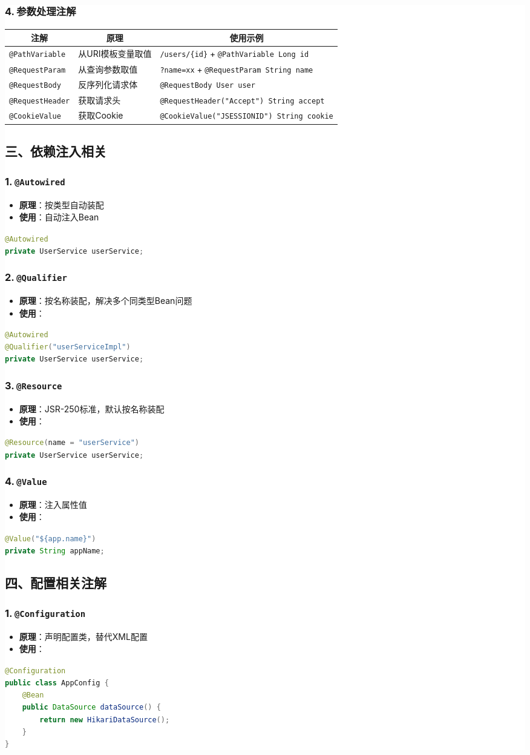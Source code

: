 ### 4. 参数处理注解
| 注解 | 原理 | 使用示例 |
|------|------|---------|
| `@PathVariable` | 从URI模板变量取值 | `/users/{id}` + `@PathVariable Long id` |
| `@RequestParam` | 从查询参数取值 | `?name=xx` + `@RequestParam String name` |
| `@RequestBody` | 反序列化请求体 | `@RequestBody User user` |
| `@RequestHeader` | 获取请求头 | `@RequestHeader("Accept") String accept` |
| `@CookieValue` | 获取Cookie | `@CookieValue("JSESSIONID") String cookie` |

## 三、依赖注入相关

### 1. `@Autowired`
- **原理**：按类型自动装配
- **使用**：自动注入Bean
```java
@Autowired
private UserService userService;
```

### 2. `@Qualifier`
- **原理**：按名称装配，解决多个同类型Bean问题
- **使用**：
```java
@Autowired
@Qualifier("userServiceImpl")
private UserService userService;
```

### 3. `@Resource`
- **原理**：JSR-250标准，默认按名称装配
- **使用**：
```java
@Resource(name = "userService")
private UserService userService;
```

### 4. `@Value`
- **原理**：注入属性值
- **使用**：
```java
@Value("${app.name}")
private String appName;
```

## 四、配置相关注解

### 1. `@Configuration`
- **原理**：声明配置类，替代XML配置
- **使用**：
```java
@Configuration
public class AppConfig {
    @Bean
    public DataSource dataSource() {
        return new HikariDataSource();
    }
}
```

